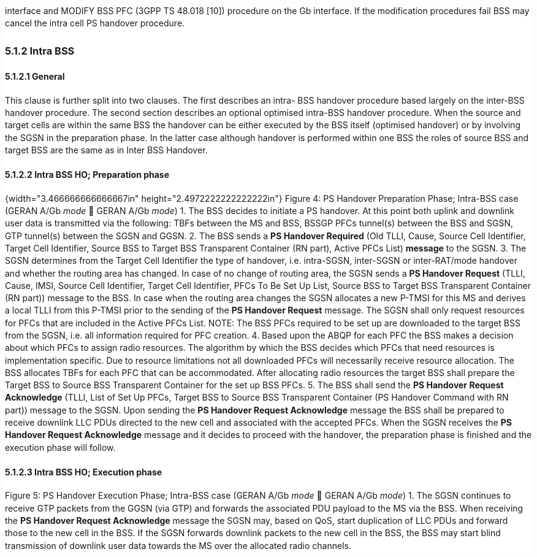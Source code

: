 interface and MODIFY BSS PFC (3GPP TS 48.018 [10]) procedure on the Gb
interface.
If the modification procedures fail BSS may cancel the intra cell PS handover
procedure.
### 5.1.2 Intra BSS
#### 5.1.2.1 General
This clause is further split into two clauses. The first describes an intra-
BSS handover procedure based largely on the inter-BSS handover procedure. The
second section describes an optional optimised intra-BSS handover procedure.
When the source and target cells are within the same BSS the handover can be
either executed by the BSS itself (optimised handover) or by involving the
SGSN in the preparation phase. In the latter case although handover is
performed within one BSS the roles of source BSS and target BSS are the same
as in Inter BSS Handover.
#### 5.1.2.2 Intra BSS HO; Preparation phase
{width="3.466666666666667in" height="2.4972222222222222in"}
Figure 4: PS Handover Preparation Phase; Intra-BSS case (GERAN A/Gb _mode_ 
GERAN A/Gb _mode_)
1\. The BSS decides to initiate a PS handover. At this point both uplink and
downlink user data is transmitted via the following: TBFs between the MS and
BSS, BSSGP PFCs tunnel(s) between the BSS and SGSN, GTP tunnel(s) between the
SGSN and GGSN.
2\. The BSS sends a **PS Handover Required** (Old TLLI, Cause, Source Cell
Identifier, Target Cell Identifier, Source BSS to Target BSS Transparent
Container (RN part), Active PFCs List) **message** to the SGSN.
3\. The SGSN determines from the Target Cell Identifier the type of handover,
i.e. intra-SGSN, inter-SGSN or inter-RAT/mode handover and whether the routing
area has changed. In case of no change of routing area, the SGSN sends a **PS
Handover Request** (TLLI, Cause, IMSI, Source Cell Identifier, Target Cell
Identifier, PFCs To Be Set Up List, Source BSS to Target BSS Transparent
Container (RN part)) message to the BSS. In case when the routing area changes
the SGSN allocates a new P-TMSI for this MS and derives a local TLLI from this
P-TMSI prior to the sending of the **PS Handover Request** message. The SGSN
shall only request resources for PFCs that are included in the Active PFCs
List.
NOTE: The BSS PFCs required to be set up are downloaded to the target BSS from
the SGSN, i.e. all information required for PFC creation.
4\. Based upon the ABQP for each PFC the BSS makes a decision about which PFCs
to assign radio resources. The algorithm by which the BSS decides which PFCs
that need resources is implementation specific. Due to resource limitations
not all downloaded PFCs will necessarily receive resource allocation. The BSS
allocates TBFs for each PFC that can be accommodated.
After allocating radio resources the target BSS shall prepare the Target BSS
to Source BSS Transparent Container for the set up BSS PFCs.
5\. The BSS shall send the **PS Handover Request Acknowledge** (TLLI, List of
Set Up PFCs, Target BSS to Source BSS Transparent Container (PS Handover
Command with RN part)) message to the SGSN. Upon sending the **PS Handover
Request Acknowledge** message the BSS shall be prepared to receive downlink
LLC PDUs directed to the new cell and associated with the accepted PFCs.
When the SGSN receives the **PS Handover Request Acknowledge** message and it
decides to proceed with the handover, the preparation phase is finished and
the execution phase will follow.
#### 5.1.2.3 Intra BSS HO; Execution phase
Figure 5: PS Handover Execution Phase; Intra-BSS case (GERAN A/Gb _mode_ 
GERAN A/Gb _mode_)
1\. The SGSN continues to receive GTP packets from the GGSN (via GTP) and
forwards the associated PDU payload to the MS via the BSS.
When receiving the **PS Handover Request Acknowledge** message the SGSN may,
based on QoS, start duplication of LLC PDUs and forward those to the new cell
in the BSS. If the SGSN forwards downlink packets to the new cell in the BSS,
the BSS may start blind transmission of downlink user data towards the MS over
the allocated radio channels.